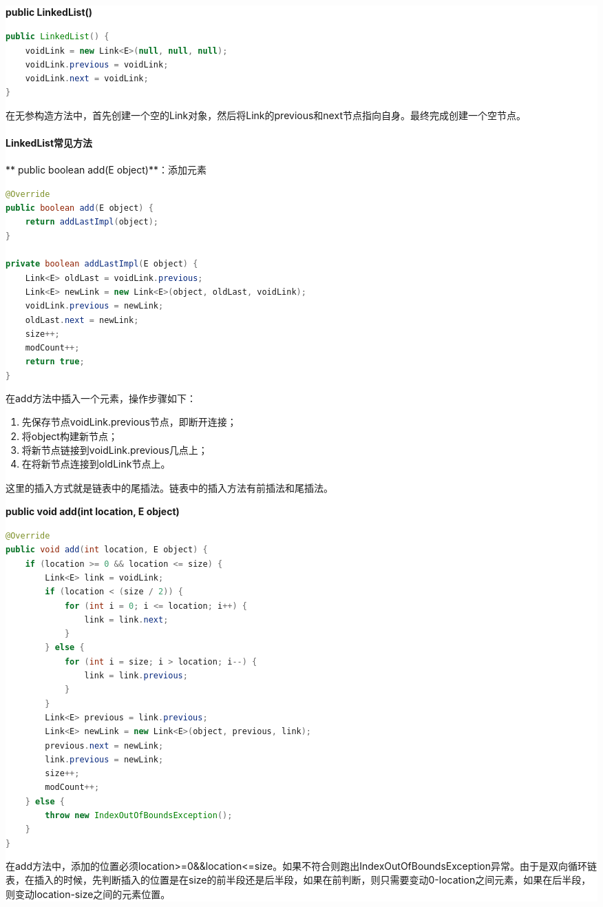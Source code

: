 **public LinkedList()**
```java
public LinkedList() {
    voidLink = new Link<E>(null, null, null);
    voidLink.previous = voidLink;
    voidLink.next = voidLink;
}
```

在无参构造方法中，首先创建一个空的Link对象，然后将Link的previous和next节点指向自身。最终完成创建一个空节点。

#### LinkedList常见方法

** public boolean add(E object)**：添加元素
```java
@Override
public boolean add(E object) {
    return addLastImpl(object);
}

private boolean addLastImpl(E object) {
    Link<E> oldLast = voidLink.previous;
    Link<E> newLink = new Link<E>(object, oldLast, voidLink);
    voidLink.previous = newLink;
    oldLast.next = newLink;
    size++;
    modCount++;
    return true;
}
```
在add方法中插入一个元素，操作步骤如下：
1. 先保存节点voidLink.previous节点，即断开连接；
2. 将object构建新节点；
3. 将新节点链接到voidLink.previous几点上；
4. 在将新节点连接到oldLink节点上。

这里的插入方式就是链表中的尾插法。链表中的插入方法有前插法和尾插法。


**public void add(int location, E object)**
```java
@Override
public void add(int location, E object) {
    if (location >= 0 && location <= size) {
        Link<E> link = voidLink;
        if (location < (size / 2)) {
            for (int i = 0; i <= location; i++) {
                link = link.next;
            }
        } else {
            for (int i = size; i > location; i--) {
                link = link.previous;
            }
        }
        Link<E> previous = link.previous;
        Link<E> newLink = new Link<E>(object, previous, link);
        previous.next = newLink;
        link.previous = newLink;
        size++;
        modCount++;
    } else {
        throw new IndexOutOfBoundsException();
    }
}
```
在add方法中，添加的位置必须location>=0&&location<=size。如果不符合则跑出IndexOutOfBoundsException异常。由于是双向循环链表，在插入的时候，先判断插入的位置是在size的前半段还是后半段，如果在前判断，则只需要变动0-location之间元素，如果在后半段，则变动location-size之间的元素位置。
